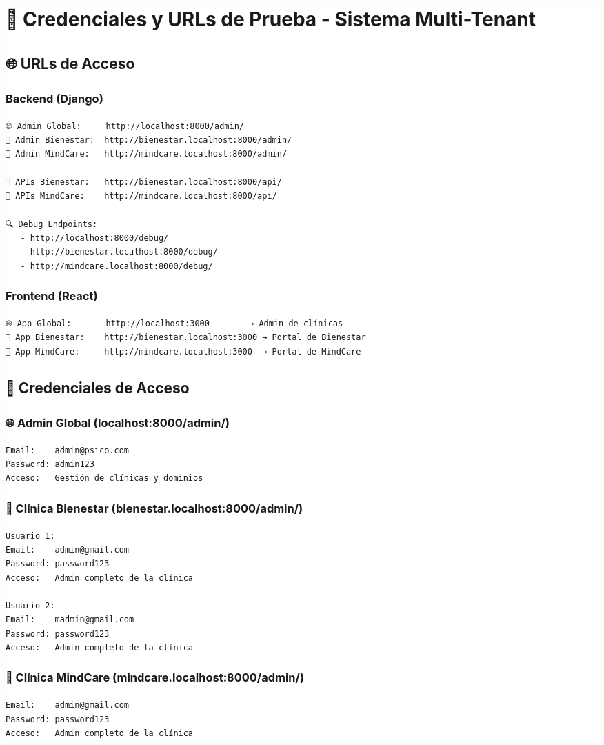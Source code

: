 # 🔑 Credenciales y URLs de Prueba - Sistema Multi-Tenant

## 🌐 URLs de Acceso

### Backend (Django)
```
🌐 Admin Global:     http://localhost:8000/admin/
🏥 Admin Bienestar:  http://bienestar.localhost:8000/admin/
🧠 Admin MindCare:   http://mindcare.localhost:8000/admin/

📡 APIs Bienestar:   http://bienestar.localhost:8000/api/
📡 APIs MindCare:    http://mindcare.localhost:8000/api/

🔍 Debug Endpoints:
   - http://localhost:8000/debug/
   - http://bienestar.localhost:8000/debug/
   - http://mindcare.localhost:8000/debug/
```

### Frontend (React)
```
🌐 App Global:       http://localhost:3000        → Admin de clínicas
🏥 App Bienestar:    http://bienestar.localhost:3000 → Portal de Bienestar
🧠 App MindCare:     http://mindcare.localhost:3000  → Portal de MindCare
```

## 🔑 Credenciales de Acceso

### 🌐 Admin Global (localhost:8000/admin/)
```
Email:    admin@psico.com
Password: admin123
Acceso:   Gestión de clínicas y dominios
```

### 🏥 Clínica Bienestar (bienestar.localhost:8000/admin/)
```
Usuario 1:
Email:    admin@gmail.com
Password: password123
Acceso:   Admin completo de la clínica

Usuario 2:
Email:    madmin@gmail.com  
Password: password123
Acceso:   Admin completo de la clínica
```

### 🧠 Clínica MindCare (mindcare.localhost:8000/admin/)
```
Email:    admin@gmail.com
Password: password123
Acceso:   Admin completo de la clínica
```
